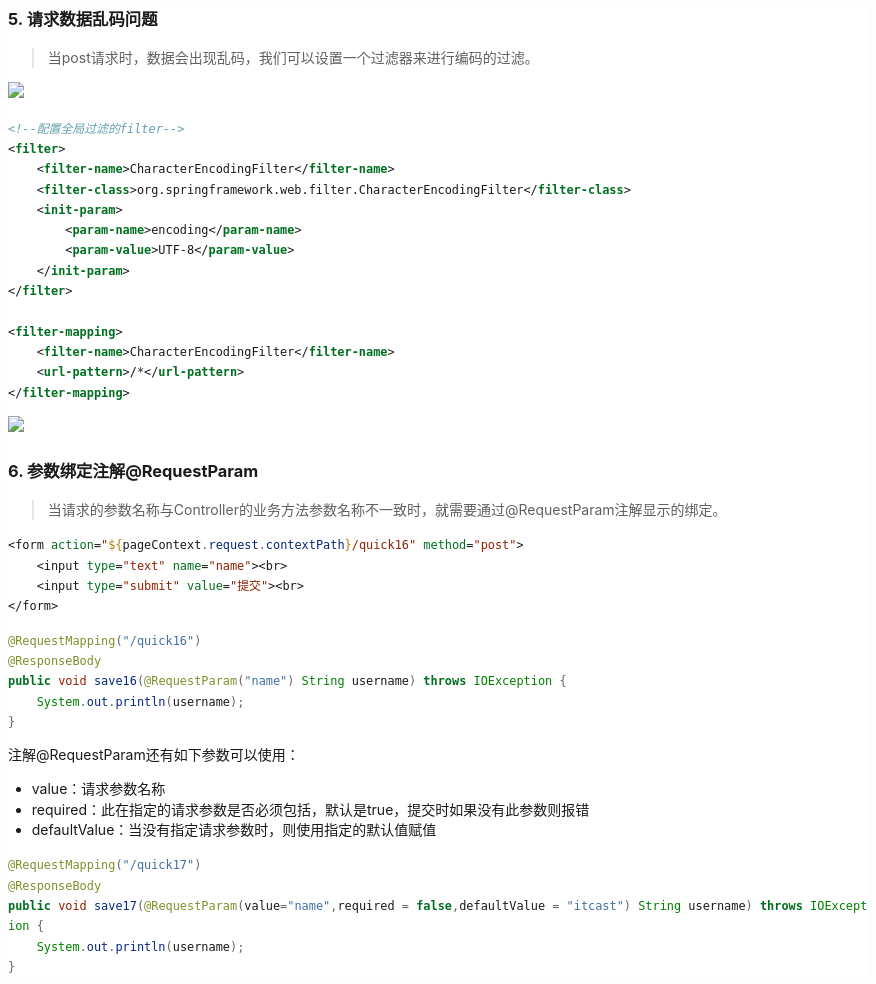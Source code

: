 
### 5. 请求数据乱码问题

> 当post请求时，数据会出现乱码，我们可以设置一个过滤器来进行编码的过滤。

![](https://doubledogs.oss-cn-beijing.aliyuncs.com/2022_images/image-20220213161411332.png)



```xml
<!--配置全局过滤的filter-->
<filter>
    <filter-name>CharacterEncodingFilter</filter-name>
    <filter-class>org.springframework.web.filter.CharacterEncodingFilter</filter-class>
    <init-param>
        <param-name>encoding</param-name>
        <param-value>UTF-8</param-value>
    </init-param>
</filter>

<filter-mapping>
    <filter-name>CharacterEncodingFilter</filter-name>
    <url-pattern>/*</url-pattern>
</filter-mapping>
```

![](https://doubledogs.oss-cn-beijing.aliyuncs.com/2022_images/image-20220213161940936.png)



### 6. 参数绑定注解@RequestParam

> 当请求的参数名称与Controller的业务方法参数名称不一致时，就需要通过@RequestParam注解显示的绑定。

```jsp
<form action="${pageContext.request.contextPath}/quick16" method="post"> 
    <input type="text" name="name"><br> 
    <input type="submit" value="提交"><br>
</form>
```

```java
@RequestMapping("/quick16")
@ResponseBody
public void save16(@RequestParam("name") String username) throws IOException {
	System.out.println(username);
}
```



注解@RequestParam还有如下参数可以使用：

- value：请求参数名称
- required：此在指定的请求参数是否必须包括，默认是true，提交时如果没有此参数则报错
- defaultValue：当没有指定请求参数时，则使用指定的默认值赋值

```java
@RequestMapping("/quick17")
@ResponseBody
public void save17(@RequestParam(value="name",required = false,defaultValue = "itcast") String username) throws IOException {
	System.out.println(username);
}
```
